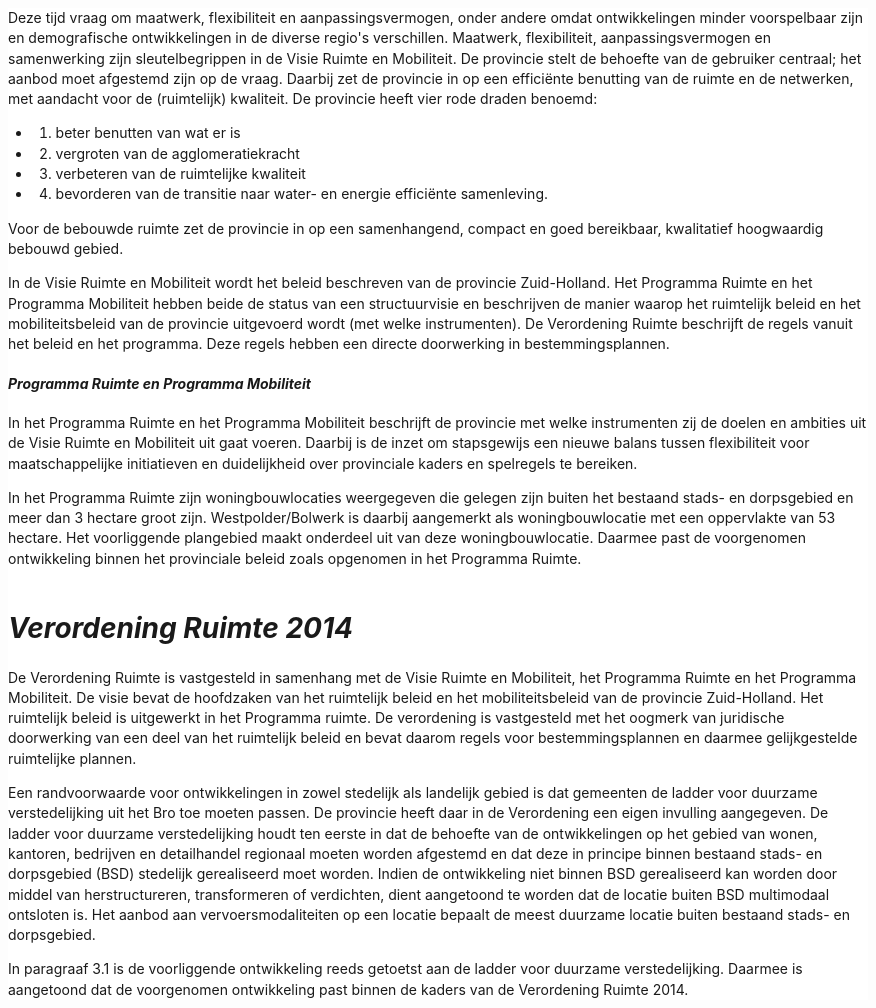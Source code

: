 Deze tijd vraag om maatwerk, flexibiliteit en aanpassingsvermogen, onder andere omdat ontwikkelingen minder voorspelbaar zijn en demografische ontwikkelingen in de diverse regio's verschillen. Maatwerk, flexibiliteit, aanpassingsvermogen en samenwerking zijn sleutelbegrippen in de Visie Ruimte en Mobiliteit. De provincie stelt de behoefte van de gebruiker centraal; het aanbod moet afgestemd zijn op de vraag. Daarbij zet de provincie in op een efficiënte benutting van de ruimte en de netwerken, met aandacht voor de (ruimtelijk) kwaliteit. De provincie heeft vier rode draden benoemd:

- 1. beter benutten van wat er is
- 2. vergroten van de agglomeratiekracht
- 3. verbeteren van de ruimtelijke kwaliteit
- 4. bevorderen van de transitie naar water- en energie efficiënte samenleving.

Voor de bebouwde ruimte zet de provincie in op een samenhangend, compact en goed bereikbaar, kwalitatief hoogwaardig bebouwd gebied.

In de Visie Ruimte en Mobiliteit wordt het beleid beschreven van de provincie Zuid-Holland. Het Programma Ruimte en het Programma Mobiliteit hebben beide de status van een structuurvisie en beschrijven de manier waarop het ruimtelijk beleid en het mobiliteitsbeleid van de provincie uitgevoerd wordt (met welke instrumenten). De Verordening Ruimte beschrijft de regels vanuit het beleid en het programma. Deze regels hebben een directe doorwerking in bestemmingsplannen.

#### *Programma Ruimte en Programma Mobiliteit*

In het Programma Ruimte en het Programma Mobiliteit beschrijft de provincie met welke instrumenten zij de doelen en ambities uit de Visie Ruimte en Mobiliteit uit gaat voeren. Daarbij is de inzet om stapsgewijs een nieuwe balans tussen flexibiliteit voor maatschappelijke initiatieven en duidelijkheid over provinciale kaders en spelregels te bereiken.

In het Programma Ruimte zijn woningbouwlocaties weergegeven die gelegen zijn buiten het bestaand stads- en dorpsgebied en meer dan 3 hectare groot zijn. Westpolder/Bolwerk is daarbij aangemerkt als woningbouwlocatie met een oppervlakte van 53 hectare. Het voorliggende plangebied maakt onderdeel uit van deze woningbouwlocatie. Daarmee past de voorgenomen ontwikkeling binnen het provinciale beleid zoals opgenomen in het Programma Ruimte.

# *Verordening Ruimte 2014*

De Verordening Ruimte is vastgesteld in samenhang met de Visie Ruimte en Mobiliteit, het Programma Ruimte en het Programma Mobiliteit. De visie bevat de hoofdzaken van het ruimtelijk beleid en het mobiliteitsbeleid van de provincie Zuid-Holland. Het ruimtelijk beleid is uitgewerkt in het Programma ruimte. De verordening is vastgesteld met het oogmerk van juridische doorwerking van een deel van het ruimtelijk beleid en bevat daarom regels voor bestemmingsplannen en daarmee gelijkgestelde ruimtelijke plannen.

Een randvoorwaarde voor ontwikkelingen in zowel stedelijk als landelijk gebied is dat gemeenten de ladder voor duurzame verstedelijking uit het Bro toe moeten passen. De provincie heeft daar in de Verordening een eigen invulling aangegeven. De ladder voor duurzame verstedelijking houdt ten eerste in dat de behoefte van de ontwikkelingen op het gebied van wonen, kantoren, bedrijven en detailhandel regionaal moeten worden afgestemd en dat deze in principe binnen bestaand stads- en dorpsgebied (BSD) stedelijk gerealiseerd moet worden. Indien de ontwikkeling niet binnen BSD gerealiseerd kan worden door middel van herstructureren, transformeren of verdichten, dient aangetoond te worden dat de locatie buiten BSD multimodaal ontsloten is. Het aanbod aan vervoersmodaliteiten op een locatie bepaalt de meest duurzame locatie buiten bestaand stads- en dorpsgebied.

In paragraaf 3.1 is de voorliggende ontwikkeling reeds getoetst aan de ladder voor duurzame verstedelijking. Daarmee is aangetoond dat de voorgenomen ontwikkeling past binnen de kaders van de Verordening Ruimte 2014.
